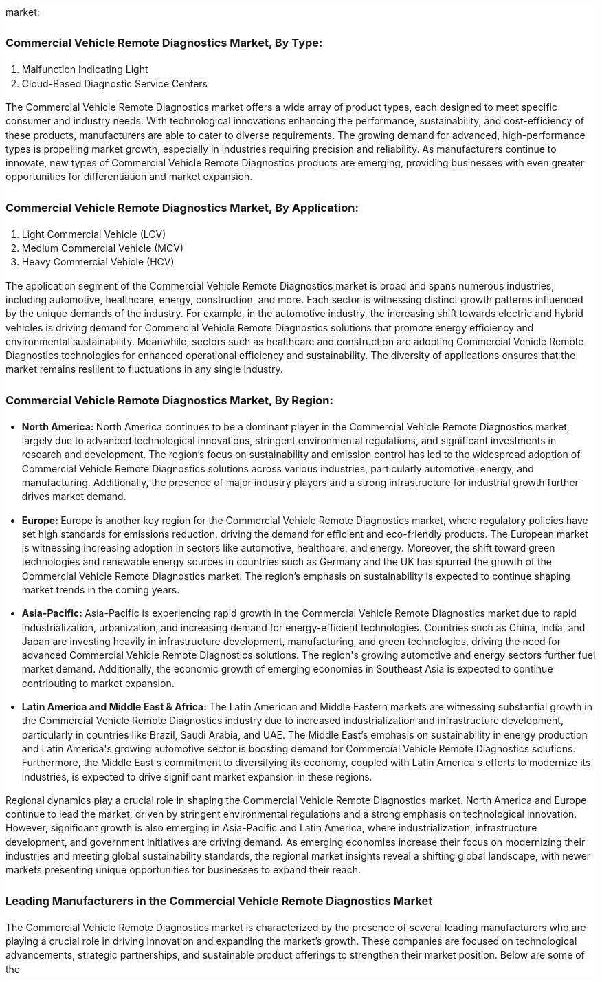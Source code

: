 market:</p><h3><strong>Commercial Vehicle Remote Diagnostics Market, By Type:<br /></strong></h3><ol><li>Malfunction Indicating Light<li> Cloud-Based Diagnostic Service Centers</li></ol><p>The Commercial Vehicle Remote Diagnostics market offers a wide array of product types, each designed to meet specific consumer and industry needs. With technological innovations enhancing the performance, sustainability, and cost-efficiency of these products, manufacturers are able to cater to diverse requirements. The growing demand for advanced, high-performance types is propelling market growth, especially in industries requiring precision and reliability. As manufacturers continue to innovate, new types of Commercial Vehicle Remote Diagnostics products are emerging, providing businesses with even greater opportunities for differentiation and market expansion.</p><h3>Commercial Vehicle Remote Diagnostics Market,&nbsp;By Application:</h3><ol><li>Light Commercial Vehicle (LCV)<li> Medium Commercial Vehicle (MCV)<li> Heavy Commercial Vehicle (HCV)</li></ol><p>The application segment of the Commercial Vehicle Remote Diagnostics market is broad and spans numerous industries, including automotive, healthcare, energy, construction, and more. Each sector is witnessing distinct growth patterns influenced by the unique demands of the industry. For example, in the automotive industry, the increasing shift towards electric and hybrid vehicles is driving demand for Commercial Vehicle Remote Diagnostics solutions that promote energy efficiency and environmental sustainability. Meanwhile, sectors such as healthcare and construction are adopting Commercial Vehicle Remote Diagnostics technologies for enhanced operational efficiency and sustainability. The diversity of applications ensures that the market remains resilient to fluctuations in any single industry.</p><h3>Commercial Vehicle Remote Diagnostics Market, By Region:</h3><ul><li><p><strong>North America:&nbsp;</strong>North America continues to be a dominant player in the Commercial Vehicle Remote Diagnostics market, largely due to advanced technological innovations, stringent environmental regulations, and significant investments in research and development. The region&rsquo;s focus on sustainability and emission control has led to the widespread adoption of Commercial Vehicle Remote Diagnostics solutions across various industries, particularly automotive, energy, and manufacturing. Additionally, the presence of major industry players and a strong infrastructure for industrial growth further drives market demand.</p></li><li><p><strong><strong>Europe:&nbsp;</strong></strong>Europe is another key region for the Commercial Vehicle Remote Diagnostics market, where regulatory policies have set high standards for emissions reduction, driving the demand for efficient and eco-friendly products. The European market is witnessing increasing adoption in sectors like automotive, healthcare, and energy. Moreover, the shift toward green technologies and renewable energy sources in countries such as Germany and the UK has spurred the growth of the Commercial Vehicle Remote Diagnostics market. The region&rsquo;s emphasis on sustainability is expected to continue shaping market trends in the coming years.</p></li><li><p><strong><strong>Asia-Pacific:&nbsp;</strong></strong>Asia-Pacific is experiencing rapid growth in the Commercial Vehicle Remote Diagnostics market due to rapid industrialization, urbanization, and increasing demand for energy-efficient technologies. Countries such as China, India, and Japan are investing heavily in infrastructure development, manufacturing, and green technologies, driving the need for advanced Commercial Vehicle Remote Diagnostics solutions. The region's growing automotive and energy sectors further fuel market demand. Additionally, the economic growth of emerging economies in Southeast Asia is expected to continue contributing to market expansion.</p></li><li><p><strong><strong>Latin America and Middle East &amp; Africa:&nbsp;</strong></strong>The Latin American and Middle Eastern markets are witnessing substantial growth in the Commercial Vehicle Remote Diagnostics industry due to increased industrialization and infrastructure development, particularly in countries like Brazil, Saudi Arabia, and UAE. The Middle East&rsquo;s emphasis on sustainability in energy production and Latin America's growing automotive sector is boosting demand for Commercial Vehicle Remote Diagnostics solutions. Furthermore, the Middle East's commitment to diversifying its economy, coupled with Latin America's efforts to modernize its industries, is expected to drive significant market expansion in these regions.</p></li></ul><p>Regional dynamics play a crucial role in shaping the Commercial Vehicle Remote Diagnostics market. North America and Europe continue to lead the market, driven by stringent environmental regulations and a strong emphasis on technological innovation. However, significant growth is also emerging in Asia-Pacific and Latin America, where industrialization, infrastructure development, and government initiatives are driving demand. As emerging economies increase their focus on modernizing their industries and meeting global sustainability standards, the regional market insights reveal a shifting global landscape, with newer markets presenting unique opportunities for businesses to expand their reach.</p><h3><strong>Leading Manufacturers in the Commercial Vehicle Remote Diagnostics Market</strong></h3><p>The Commercial Vehicle Remote Diagnostics market is characterized by the presence of several leading manufacturers who are playing a crucial role in driving innovation and expanding the market&rsquo;s growth. These companies are focused on technological advancements, strategic partnerships, and sustainable product offerings to strengthen their market position. Below are some of the